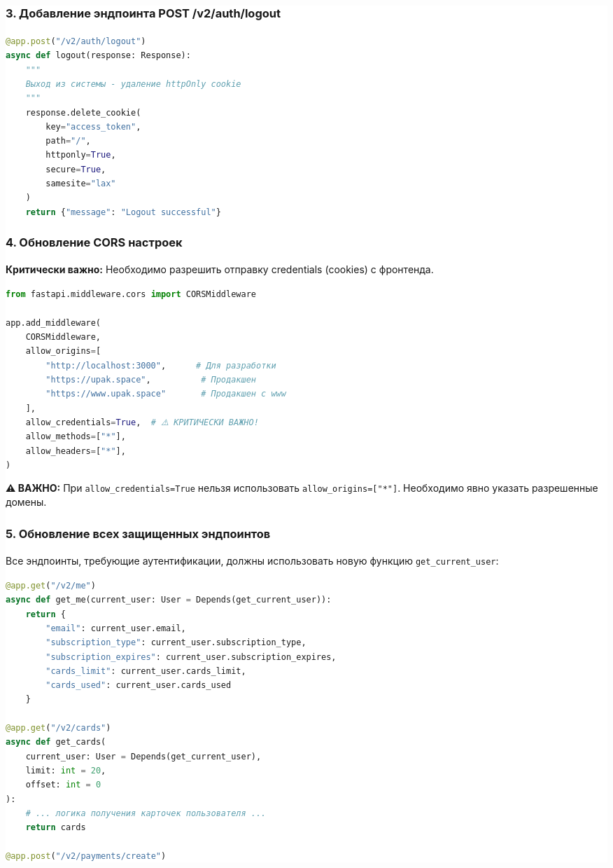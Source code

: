 ### 3. Добавление эндпоинта POST /v2/auth/logout

```python
@app.post("/v2/auth/logout")
async def logout(response: Response):
    """
    Выход из системы - удаление httpOnly cookie
    """
    response.delete_cookie(
        key="access_token",
        path="/",
        httponly=True,
        secure=True,
        samesite="lax"
    )
    return {"message": "Logout successful"}
```

### 4. Обновление CORS настроек

**Критически важно:** Необходимо разрешить отправку credentials (cookies) с фронтенда.

```python
from fastapi.middleware.cors import CORSMiddleware

app.add_middleware(
    CORSMiddleware,
    allow_origins=[
        "http://localhost:3000",      # Для разработки
        "https://upak.space",          # Продакшен
        "https://www.upak.space"       # Продакшен с www
    ],
    allow_credentials=True,  # ⚠️ КРИТИЧЕСКИ ВАЖНО!
    allow_methods=["*"],
    allow_headers=["*"],
)
```

**⚠️ ВАЖНО:** При `allow_credentials=True` нельзя использовать `allow_origins=["*"]`. Необходимо явно указать разрешенные домены.

### 5. Обновление всех защищенных эндпоинтов

Все эндпоинты, требующие аутентификации, должны использовать новую функцию `get_current_user`:

```python
@app.get("/v2/me")
async def get_me(current_user: User = Depends(get_current_user)):
    return {
        "email": current_user.email,
        "subscription_type": current_user.subscription_type,
        "subscription_expires": current_user.subscription_expires,
        "cards_limit": current_user.cards_limit,
        "cards_used": current_user.cards_used
    }

@app.get("/v2/cards")
async def get_cards(
    current_user: User = Depends(get_current_user),
    limit: int = 20,
    offset: int = 0
):
    # ... логика получения карточек пользователя ...
    return cards

@app.post("/v2/payments/create")
```